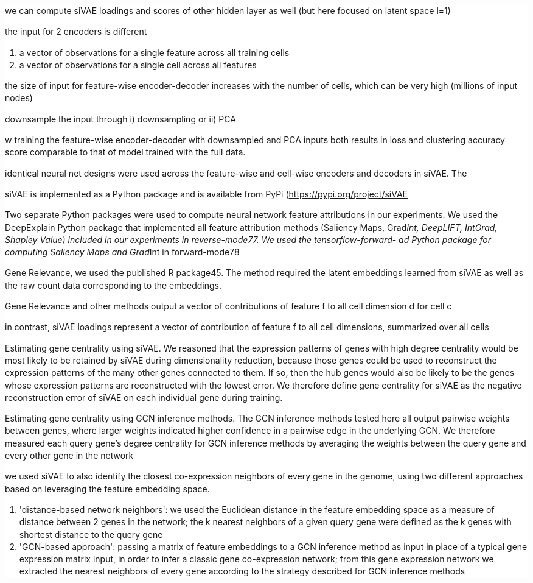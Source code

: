 we can compute siVAE loadings and scores of other hidden layer as well (but here focused on latent space l=1)

the input for 2 encoders is different

1. a vector of observations for a single feature across all training cells
2. a vector of observations for a single cell across all features

the size of input for feature-wise encoder-decoder increases with the number of cells, which can be very high (millions of input nodes)

downsample the input through i) downsampling or ii) PCA

w training the feature-wise encoder-decoder with downsampled and PCA inputs both results in loss and clustering accuracy score comparable to that of model trained with the full data.

identical neural net designs were used across the feature-wise and cell-wise encoders and decoders in siVAE. The

siVAE is implemented as a Python package and is available from PyPi (https://pypi.org/project/siVAE

Two separate Python packages were used to compute neural network feature attributions in our experiments. We used the DeepExplain Python package that implemented all feature attribution methods (Saliency Maps, Grad*Int, DeepLIFT, IntGrad, Shapley Value) included in our experiments in reverse-mode77. We used the tensorflow-forward- ad Python package for computing Saliency Maps and Grad*Int in forward-mode78

Gene Relevance, we used the published R package45. The method required the latent embeddings learned from siVAE as well as the raw count data corresponding to the embeddings.



Gene Relevance and other methods output a vector of contributions of feature f to all cell dimension d for cell c

in contrast, siVAE loadings represent a vector of contribution of feature f to all cell dimensions, summarized over all cells

Estimating gene centrality using siVAE. We reasoned that the expression patterns of genes with high degree centrality would be most likely to be retained by siVAE during dimensionality reduction, because those genes could be used to reconstruct the expression patterns of the many other genes connected to them. If so, then the hub genes would also be likely to be the genes whose expression patterns are reconstructed with the lowest error. We therefore define gene centrality for siVAE as the negative reconstruction error of siVAE on each individual gene during training.

Estimating gene centrality using GCN inference methods. The GCN inference methods tested here all output pairwise weights between genes, where larger weights indicated higher confidence in a pairwise edge in the underlying GCN. We therefore measured each query gene’s degree centrality for GCN inference methods by averaging the weights between the query gene and every other gene in the network

we used siVAE to also identify the closest co-expression neighbors of every gene in the genome, using two different approaches based on leveraging the feature embedding space. 

1. 'distance-based network neighbors': we used the  Euclidean distance in the feature embedding space as a measure of distance between 2 genes in the network; the k nearest neighbors of a given query gene were defined as the k genes with shortest distance to the query gene
2. 'GCN-based approach': passing a matrix of feature embeddings to a GCN inference method as input in place of a typical gene expression matrix input, in order to infer a classic gene co-expression network; from this gene expression network we extracted the nearest neighbors of every gene according to the strategy described for GCN inference methods
